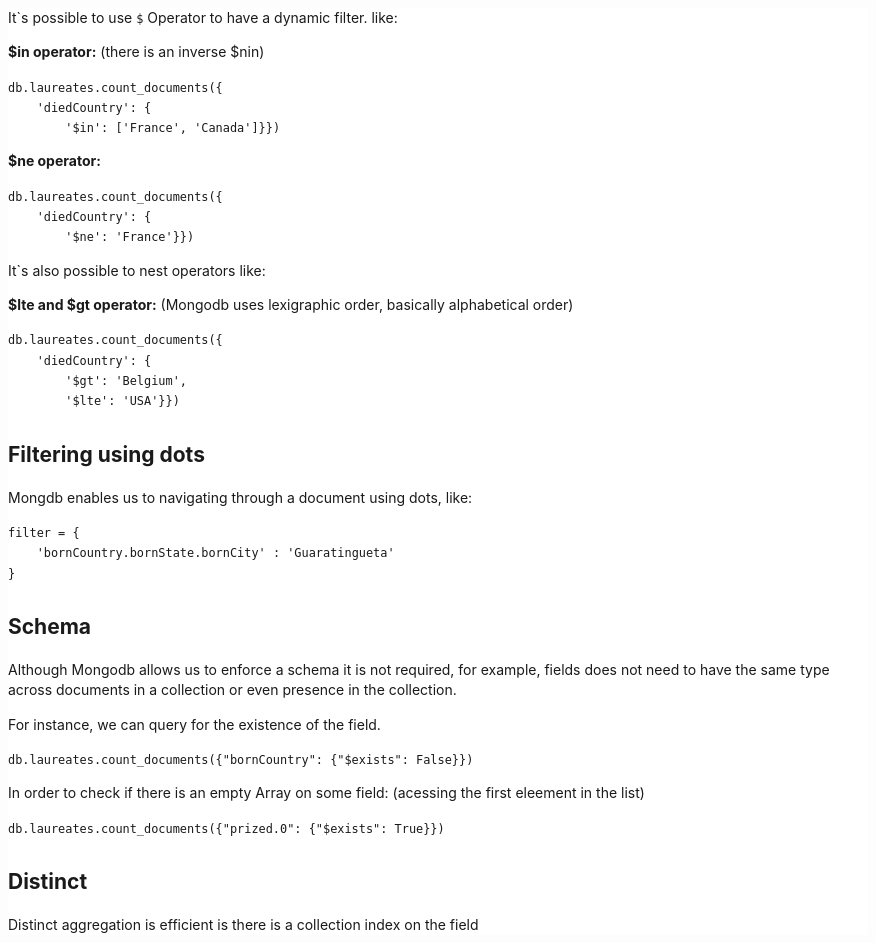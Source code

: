 It`s possible to use ``$`` Operator to have a dynamic filter. like:

**$in operator:** (there is an inverse $nin)
```
db.laureates.count_documents({
    'diedCountry': {
        '$in': ['France', 'Canada']}})
```

**$ne operator:**
```
db.laureates.count_documents({
    'diedCountry': {
        '$ne': 'France'}})
```

It`s also possible to nest operators like:

**$lte and $gt operator:** (Mongodb uses lexigraphic order, basically alphabetical order)
```
db.laureates.count_documents({
    'diedCountry': {
        '$gt': 'Belgium',
        '$lte': 'USA'}})
```

## Filtering using dots

Mongdb enables us to navigating through a document using dots, like:

```
filter = {
    'bornCountry.bornState.bornCity' : 'Guaratingueta'
}
```

## Schema

Although Mongodb allows us to enforce a schema it is not required, for example, fields does not need to have the same type across documents in a collection or even presence in the collection.

For instance, we can query for the existence of the field.

```
db.laureates.count_documents({"bornCountry": {"$exists": False}})
```

In order to check if there is an empty Array on some field: (acessing the first eleement in the list)

```
db.laureates.count_documents({"prized.0": {"$exists": True}})
```

## Distinct

Distinct aggregation is efficient is there is a collection index on the field
